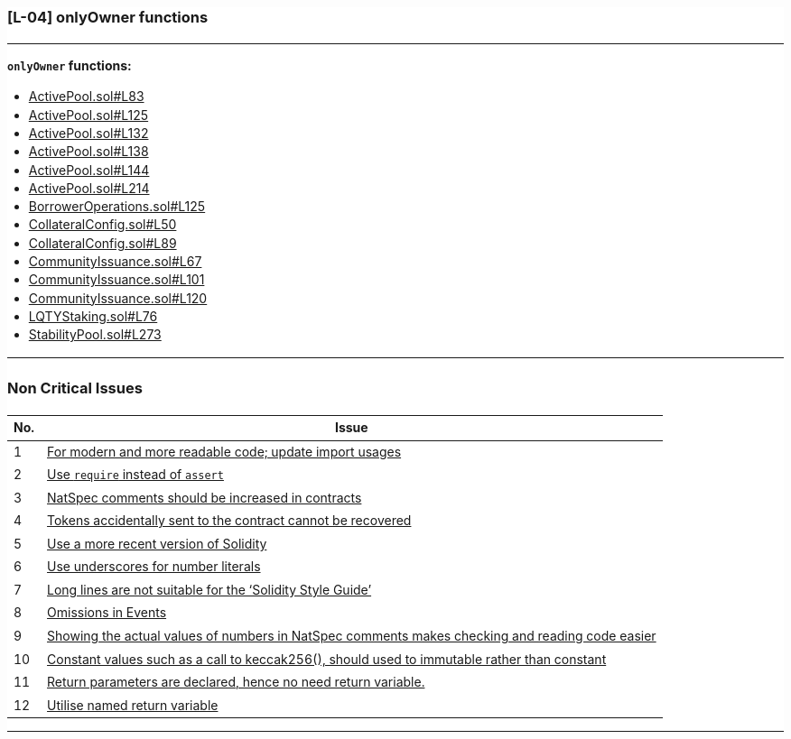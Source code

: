 ### [L-04] onlyOwner functions

---
**`onlyOwner` functions:** 

- [ActivePool.sol#L83](https://github.com/code-423n4/2023-02-ethos/tree/main/Ethos-Core/contracts/ActivePool.sol#L83)
- [ActivePool.sol#L125](https://github.com/code-423n4/2023-02-ethos/tree/main/Ethos-Core/contracts/ActivePool.sol#L125)
- [ActivePool.sol#L132](https://github.com/code-423n4/2023-02-ethos/tree/main/Ethos-Core/contracts/ActivePool.sol#L132)
- [ActivePool.sol#L138](https://github.com/code-423n4/2023-02-ethos/tree/main/Ethos-Core/contracts/ActivePool.sol#L138)
- [ActivePool.sol#L144](https://github.com/code-423n4/2023-02-ethos/tree/main/Ethos-Core/contracts/ActivePool.sol#L144)
- [ActivePool.sol#L214](https://github.com/code-423n4/2023-02-ethos/tree/main/Ethos-Core/contracts/ActivePool.sol#L214)
- [BorrowerOperations.sol#L125](https://github.com/code-423n4/2023-02-ethos/tree/main/Ethos-Core/contracts/BorrowerOperations.sol#L125)
- [CollateralConfig.sol#L50](https://github.com/code-423n4/2023-02-ethos/tree/main/Ethos-Core/contracts/CollateralConfig.sol#L50)
- [CollateralConfig.sol#L89](https://github.com/code-423n4/2023-02-ethos/tree/main/Ethos-Core/contracts/CollateralConfig.sol#L89)
- [CommunityIssuance.sol#L67](https://github.com/code-423n4/2023-02-ethos/tree/main/Ethos-Core/contracts/LQTY/CommunityIssuance.sol#L67)
- [CommunityIssuance.sol#L101](https://github.com/code-423n4/2023-02-ethos/tree/main/Ethos-Core/contracts/LQTY/CommunityIssuance.sol#L101)
- [CommunityIssuance.sol#L120](https://github.com/code-423n4/2023-02-ethos/tree/main/Ethos-Core/contracts/LQTY/CommunityIssuance.sol#L120)
- [LQTYStaking.sol#L76](https://github.com/code-423n4/2023-02-ethos/tree/main/Ethos-Core/contracts/LQTY/LQTYStaking.sol#L76)
- [StabilityPool.sol#L273](https://github.com/code-423n4/2023-02-ethos/tree/main/Ethos-Core/contracts/StabilityPool.sol#L273)



---
### Non Critical Issues

| No. | Issue |
| --- | --- |
| 1 | [For modern and more readable code; update import usages](#NC-01-for-modern-and-more-readable-code-update-import-usages)|
| 2 | [Use `require` instead of `assert`](#NC-02-use-require-instead-of-assert)|
| 3 | [NatSpec comments should be increased in contracts](#NC-03-natspec-comments-should-be-increased-in-contracts)|
| 4 | [Tokens accidentally sent to the contract cannot be recovered](#NC-04-tokens-accidentally-sent-to-the-contract-cannot-be-recovered)|
| 5 | [Use a more recent version of Solidity](#NC-05-use-a-more-recent-version-of-solidity)|
| 6 | [Use underscores for number literals](#NC-06-use-underscores-for-number-literals)|
| 7 | [Long lines are not suitable for the ‘Solidity Style Guide’](#NC-07-long-lines-are-not-suitable-for-the-solidity-style-guide)|
| 8 | [Omissions in Events](#NC-08-omissions-in-events)|
| 9 | [Showing the actual values of numbers in NatSpec comments makes checking and reading code easier](#NC-09-showing-the-actual-values-of-numbers-in-natspec-comments-makes-checking-and-reading-code-easier)|
| 10 | [Constant values such as a call to keccak256(), should used to immutable rather than constant](#nc-10-constant-values-such-as-a-call-to-keccak256-should-used-to-immutable-rather-than-constant) |
| 11 | [Return parameters are declared, hence no need return variable.](#nc-11-return-parameters-are-declared-hence-no-need-return-variable) |
| 12 | [Utilise named return variable](#nc-12-utilise-named-return-variable) |
---